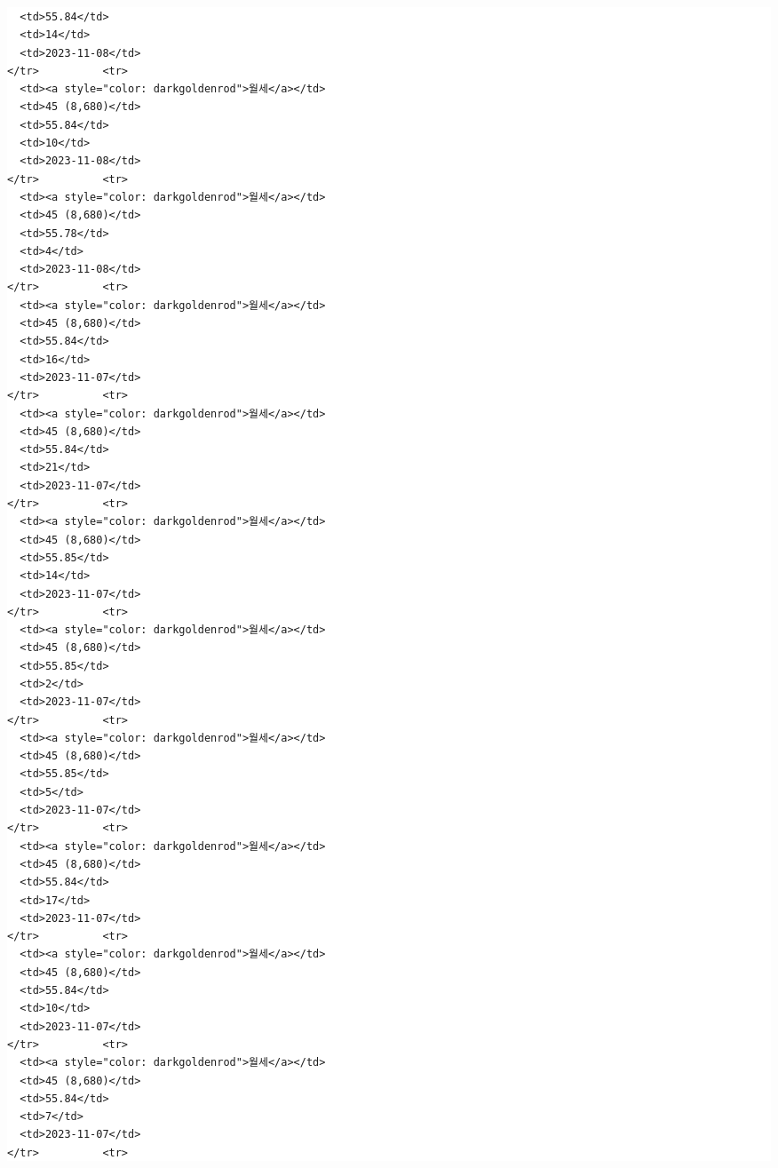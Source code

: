       <td>55.84</td>
      <td>14</td>
      <td>2023-11-08</td>
    </tr>          <tr>
      <td><a style="color: darkgoldenrod">월세</a></td>
      <td>45 (8,680)</td>
      <td>55.84</td>
      <td>10</td>
      <td>2023-11-08</td>
    </tr>          <tr>
      <td><a style="color: darkgoldenrod">월세</a></td>
      <td>45 (8,680)</td>
      <td>55.78</td>
      <td>4</td>
      <td>2023-11-08</td>
    </tr>          <tr>
      <td><a style="color: darkgoldenrod">월세</a></td>
      <td>45 (8,680)</td>
      <td>55.84</td>
      <td>16</td>
      <td>2023-11-07</td>
    </tr>          <tr>
      <td><a style="color: darkgoldenrod">월세</a></td>
      <td>45 (8,680)</td>
      <td>55.84</td>
      <td>21</td>
      <td>2023-11-07</td>
    </tr>          <tr>
      <td><a style="color: darkgoldenrod">월세</a></td>
      <td>45 (8,680)</td>
      <td>55.85</td>
      <td>14</td>
      <td>2023-11-07</td>
    </tr>          <tr>
      <td><a style="color: darkgoldenrod">월세</a></td>
      <td>45 (8,680)</td>
      <td>55.85</td>
      <td>2</td>
      <td>2023-11-07</td>
    </tr>          <tr>
      <td><a style="color: darkgoldenrod">월세</a></td>
      <td>45 (8,680)</td>
      <td>55.85</td>
      <td>5</td>
      <td>2023-11-07</td>
    </tr>          <tr>
      <td><a style="color: darkgoldenrod">월세</a></td>
      <td>45 (8,680)</td>
      <td>55.84</td>
      <td>17</td>
      <td>2023-11-07</td>
    </tr>          <tr>
      <td><a style="color: darkgoldenrod">월세</a></td>
      <td>45 (8,680)</td>
      <td>55.84</td>
      <td>10</td>
      <td>2023-11-07</td>
    </tr>          <tr>
      <td><a style="color: darkgoldenrod">월세</a></td>
      <td>45 (8,680)</td>
      <td>55.84</td>
      <td>7</td>
      <td>2023-11-07</td>
    </tr>          <tr>
